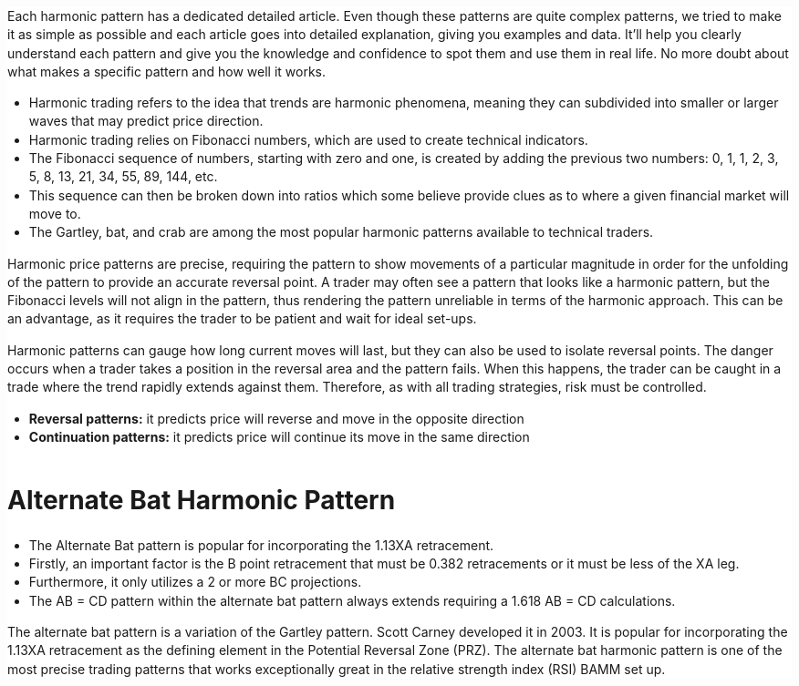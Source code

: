 Each harmonic pattern has a dedicated detailed article. Even though these patterns are quite complex patterns, we tried to make it as simple as possible and each article goes into detailed explanation, giving you examples and data. It’ll help you clearly understand each pattern and give you the knowledge and confidence to spot them and use them in real life. No more doubt about what makes a specific pattern and how well it works.

- Harmonic trading refers to the idea that trends are harmonic phenomena, meaning they can subdivided into smaller or larger waves that may predict price direction.
- Harmonic trading relies on Fibonacci numbers, which are used to create technical indicators.
- The Fibonacci sequence of numbers, starting with zero and one, is created by adding the previous two numbers:  0, 1, 1, 2, 3, 5, 8, 13, 21, 34, 55, 89, 144, etc.
- This sequence can then be broken down into ratios which some believe provide clues as to where a given financial market will move to.
- The Gartley, bat, and crab are among the most popular harmonic patterns available to technical traders.

Harmonic price patterns are precise, requiring the pattern to show movements of a particular magnitude in order for the unfolding of the pattern to provide an accurate reversal point. A trader may often see a pattern that looks like a harmonic pattern, but the Fibonacci levels will not align in the pattern, thus rendering the pattern unreliable in terms of the harmonic approach. This can be an advantage, as it requires the trader to be patient and wait for ideal set-ups.<br>

Harmonic patterns can gauge how long current moves will last, but they can also be used to isolate reversal points. The danger occurs when a trader takes a position in the reversal area and the pattern fails. When this happens, the trader can be caught in a trade where the trend rapidly extends against them. Therefore, as with all trading strategies, risk must be controlled. 

- **Reversal patterns:** it predicts price will reverse and move in the opposite direction
- **Continuation patterns:** it predicts price will continue its move in the same direction

# Alternate Bat Harmonic Pattern
- The Alternate Bat pattern is popular for incorporating the 1.13XA retracement.
- Firstly, an important factor is the B point retracement that must be 0.382 retracements or it must be less of the XA leg. 
- Furthermore, it only utilizes a 2 or more BC projections. 
- The AB = CD pattern within the alternate bat pattern always extends requiring a 1.618 AB = CD calculations. 

The alternate bat pattern is a variation of the Gartley pattern. Scott Carney developed it in 2003. It is popular for incorporating the 1.13XA retracement as the defining element in the Potential Reversal Zone (PRZ). The alternate bat harmonic pattern is one of the most precise trading patterns that works exceptionally great in the relative strength index (RSI) BAMM set up. 
